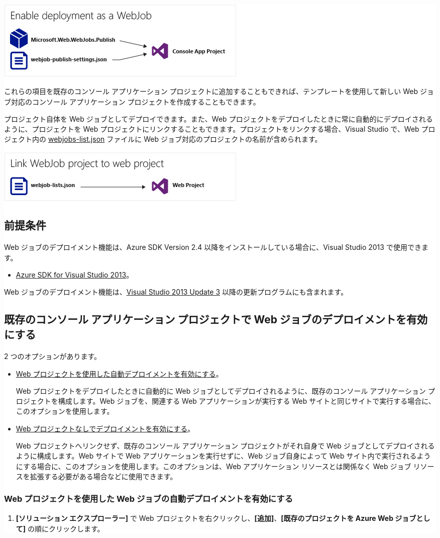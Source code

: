 ![Diagram showing what is added to a Console App to enable deployment as a WebJob](./media/websites-dotnet-deploy-webjobs/convert.png)

これらの項目を既存のコンソール アプリケーション プロジェクトに追加することもできれば、テンプレートを使用して新しい Web ジョブ対応のコンソール アプリケーション プロジェクトを作成することもできます。 

プロジェクト自体を Web ジョブとしてデプロイできます。また、Web プロジェクトをデプロイしたときに常に自動的にデプロイされるように、プロジェクトを Web プロジェクトにリンクすることもできます。プロジェクトをリンクする場合、Visual Studio で、Web プロジェクト内の [webjobs-list.json](#webjobslist) ファイルに Web ジョブ対応のプロジェクトの名前が含められます。

![Diagram showing WebJob project linking to web project](./media/websites-dotnet-deploy-webjobs/link.png)
 


## 前提条件

Web ジョブのデプロイメント機能は、Azure SDK Version 2.4 以降をインストールしている場合に、Visual Studio 2013 で使用できます。

* [Azure SDK for Visual Studio 2013](http://go.microsoft.com/fwlink/p/?linkid=323510&clcid=0x409)。

Web ジョブのデプロイメント機能は、[Visual Studio 2013 Update 3](http://go.microsoft.com/fwlink/?linkid=397827&clcid=0x409) 以降の更新プログラムにも含まれます。

## <a id="convert"></a>既存のコンソール アプリケーション プロジェクトで Web ジョブのデプロイメントを有効にする

2 つのオプションがあります。

* [Web プロジェクトを使用した自動デプロイメントを有効にする](#convertlink)。

	Web プロジェクトをデプロイしたときに自動的に Web ジョブとしてデプロイされるように、既存のコンソール アプリケーション プロジェクトを構成します。Web ジョブを、関連する Web アプリケーションが実行する Web サイトと同じサイトで実行する場合に、このオプションを使用します。

* [Web プロジェクトなしでデプロイメントを有効にする](#convertnolink)。

	Web プロジェクトへリンクせず、既存のコンソール アプリケーション プロジェクトがそれ自身で Web ジョブとしてデプロイされるように構成します。Web サイトで Web アプリケーションを実行せずに、Web ジョブ自身によって Web サイト内で実行されるようにする場合に、このオプションを使用します。このオプションは、Web アプリケーション リソースとは関係なく Web ジョブ リソースを拡張する必要がある場合などに使用できます。

### <a id="convertlink"></a> Web プロジェクトを使用した Web ジョブの自動デプロイメントを有効にする
  
1. **[ソリューション エクスプローラー]** で Web プロジェクトを右クリックし、**[追加]**、**[既存のプロジェクトを Azure Web ジョブとして]** の順にクリックします。
